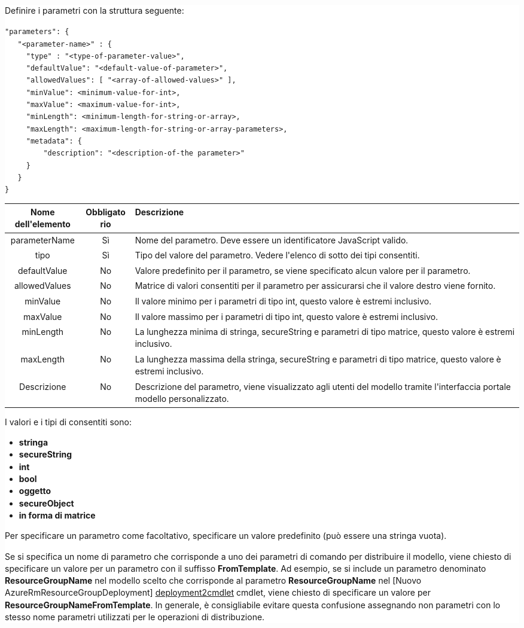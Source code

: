 Definire i parametri con la struttura seguente:

    "parameters": {
       "<parameter-name>" : {
         "type" : "<type-of-parameter-value>",
         "defaultValue": "<default-value-of-parameter>",
         "allowedValues": [ "<array-of-allowed-values>" ],
         "minValue": <minimum-value-for-int>,
         "maxValue": <maximum-value-for-int>,
         "minLength": <minimum-length-for-string-or-array>,
         "maxLength": <maximum-length-for-string-or-array-parameters>,
         "metadata": {
             "description": "<description-of-the parameter>" 
         }
       }
    }

| Nome dell'elemento   | Obbligatorio | Descrizione
| :------------: | :------: | :----------
| parameterName  |   Sì    | Nome del parametro. Deve essere un identificatore JavaScript valido.
| tipo           |   Sì    | Tipo del valore del parametro. Vedere l'elenco di sotto dei tipi consentiti.
| defaultValue   |   No     | Valore predefinito per il parametro, se viene specificato alcun valore per il parametro.
| allowedValues  |   No     | Matrice di valori consentiti per il parametro per assicurarsi che il valore destro viene fornito.
| minValue       |   No     | Il valore minimo per i parametri di tipo int, questo valore è estremi inclusivo.
| maxValue       |   No     | Il valore massimo per i parametri di tipo int, questo valore è estremi inclusivo.
| minLength      |   No     | La lunghezza minima di stringa, secureString e parametri di tipo matrice, questo valore è estremi inclusivo.
| maxLength      |   No     | La lunghezza massima della stringa, secureString e parametri di tipo matrice, questo valore è estremi inclusivo.
| Descrizione    |   No     | Descrizione del parametro, viene visualizzato agli utenti del modello tramite l'interfaccia portale modello personalizzato.

I valori e i tipi di consentiti sono:

- **stringa**
- **secureString**
- **int**
- **bool**
- **oggetto** 
- **secureObject**
- **in forma di matrice**

Per specificare un parametro come facoltativo, specificare un valore predefinito (può essere una stringa vuota). 

Se si specifica un nome di parametro che corrisponde a uno dei parametri di comando per distribuire il modello, viene chiesto di specificare un valore per un parametro con il suffisso **FromTemplate**. Ad esempio, se si include un parametro denominato **ResourceGroupName** nel modello scelto che corrisponde al parametro **ResourceGroupName** nel [Nuovo AzureRmResourceGroupDeployment] [ deployment2cmdlet] cmdlet, viene chiesto di specificare un valore per **ResourceGroupNameFromTemplate**. In generale, è consigliabile evitare questa confusione assegnando non parametri con lo stesso nome parametri utilizzati per le operazioni di distribuzione.


[deployment2cmdlet]: https://msdn.microsoft.com/library/mt740620(v=azure.200).aspx